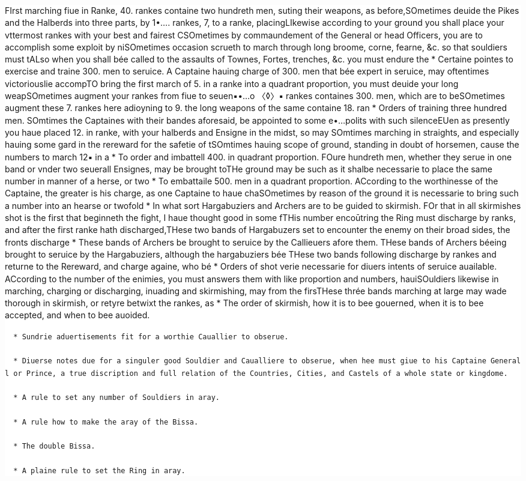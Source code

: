 FIrst marching fiue in Ranke, 40. rankes containe two hundreth men, suting their weapons, as before,SOmetimes deuide the Pikes and the Halberds into three parts, by 1•…. rankes, 7, to a ranke, placingLIkewise according to your ground you shall place your vttermost rankes with your best and fairest CSOmetimes by commaundement of the General or head Officers, you are to accomplish some exploit by niSOmetimes occasion scrueth to march through long broome, corne, fearne, &c. so that souldiers must tALso when you shall bée called to the assaults of Townes, Fortes, trenches, &c. you must endure the 
      * Certaine pointes to exercise and traine 300. men to seruice.
A Captaine hauing charge of 300. men that bée expert in seruice, may oftentimes victoriouslie accompTO bring the first march of 5. in a ranke into a quadrant proportion, you must deuide your long weapSOmetimes augment your rankes from fiue to seuen▪•…o 〈◊〉▪ rankes containes 300. men, which are to beSOmetimes augment these 7. rankes here adioyning to 9. the long weapons of the same containe 18. ran
      * Orders of training three hundred men.
SOmtimes the Captaines with their bandes aforesaid, be appointed to some e•…polits with such silenceEUen as presently you haue placed 12. in ranke, with your halberds and Ensigne in the midst, so may SOmtimes marching in straights, and especially hauing some gard in the rereward for the safetie of tSOmtimes hauing scope of ground, standing in doubt of horsemen, cause the numbers to march 12▪ in a 
      * To order and imbattell 400. in quadrant proportion.
FOure hundreth men, whether they serue in one band or vnder two seuerall Ensignes, may be brought toTHe ground may be such as it shalbe necessarie to place the same number in manner of a herse, or two
      * To embattaile 500. men in a quadrant proportion.
ACcording to the worthinesse of the Captaine, the greater is his charge, as one Captaine to haue chaSOmetimes by reason of the ground it is necessarie to bring such a number into an hearse or twofold 
      * In what sort Hargabuziers and Archers are to be guided to skirmish.
FOr that in all skirmishes shot is the first that beginneth the fight, I haue thought good in some fTHis number encoūtring the Ring must discharge by ranks, and after the first ranke hath discharged,THese two bands of Hargabuzers set to encounter the enemy on their broad sides, the fronts discharge
      * These bands of Archers be brought to seruice by the Callieuers afore them.
THese bands of Archers béeing brought to seruice by the Hargabuziers, although the hargabuziers bée THese two bands following discharge by rankes and returne to the Rereward, and charge againe, who bé
      * Orders of shot verie necessarie for diuers intents of seruice auailable.
ACcording to the number of the enimies, you must answers them with like proportion and numbers, hauiSOuldiers likewise in marching, charging or discharging, inuading and skirmishing, may from the firsTHese thrée bands marching at large may wade thorough in skirmish, or retyre betwixt the rankes, as 
      * The order of skirmish, how it is to bee gouerned, when it is to bee accepted, and when to bee auoided.

      * Sundrie aduertisements fit for a worthie Cauallier to obserue.

      * Diuerse notes due for a singuler good Souldier and Caualliere to obserue, when hee must giue to his Captaine Generall or Prince, a true discription and full relation of the Countries, Cities, and Castels of a whole state or kingdome.

      * A rule to set any number of Souldiers in aray.

      * A rule how to make the aray of the Bissa.

      * The double Bissa.

      * A plaine rule to set the Ring in aray.
